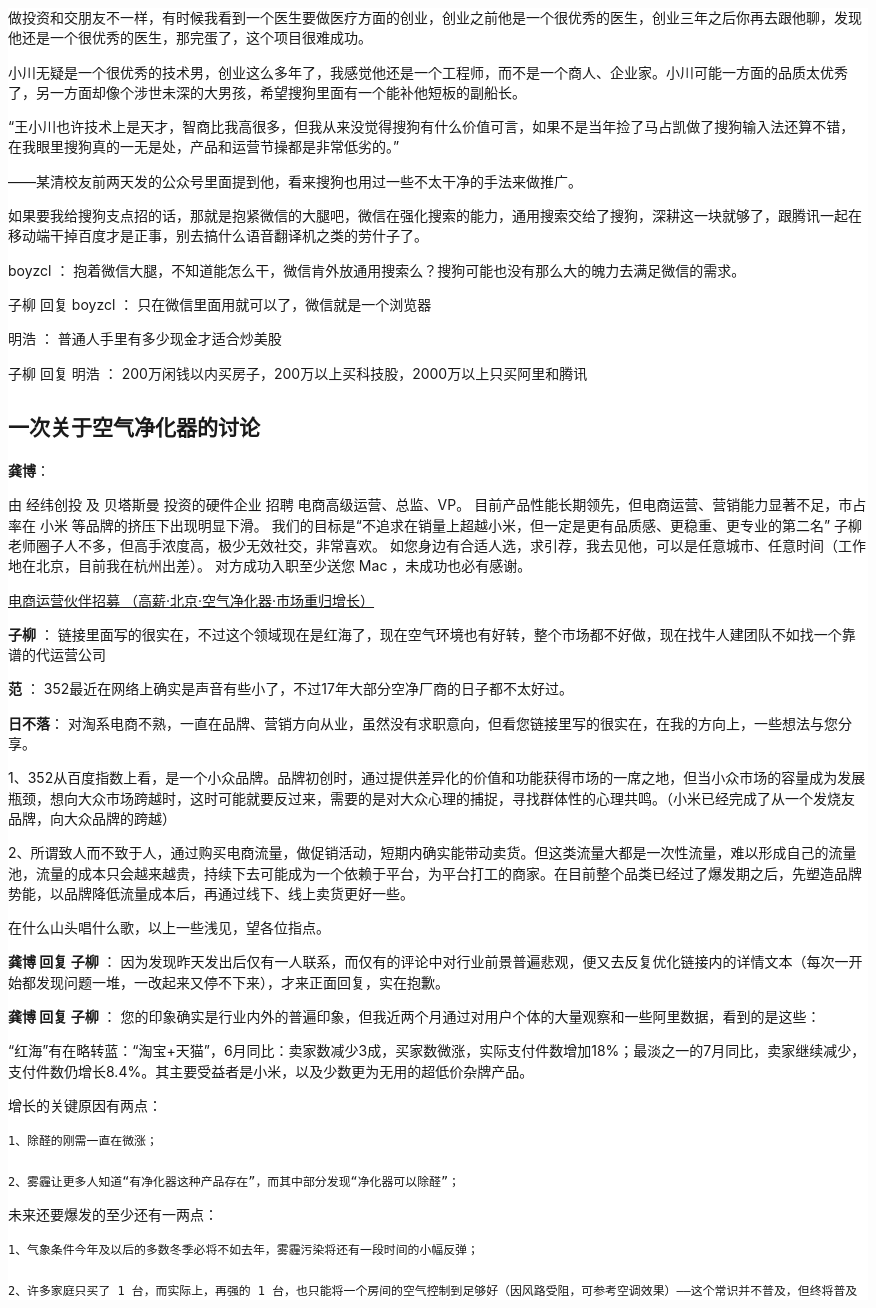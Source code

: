 做投资和交朋友不一样，有时候我看到一个医生要做医疗方面的创业，创业之前他是一个很优秀的医生，创业三年之后你再去跟他聊，发现他还是一个很优秀的医生，那完蛋了，这个项目很难成功。

小川无疑是一个很优秀的技术男，创业这么多年了，我感觉他还是一个工程师，而不是一个商人、企业家。小川可能一方面的品质太优秀了，另一方面却像个涉世未深的大男孩，希望搜狗里面有一个能补他短板的副船长。 

“王小川也许技术上是天才，智商比我高很多，但我从来没觉得搜狗有什么价值可言，如果不是当年捡了马占凯做了搜狗输入法还算不错，在我眼里搜狗真的一无是处，产品和运营节操都是非常低劣的。”

——某清校友前两天发的公众号里面提到他，看来搜狗也用过一些不太干净的手法来做推广。

如果要我给搜狗支点招的话，那就是抱紧微信的大腿吧，微信在强化搜索的能力，通用搜索交给了搜狗，深耕这一块就够了，跟腾讯一起在移动端干掉百度才是正事，别去搞什么语音翻译机之类的劳什子了。

boyzcl ： 抱着微信大腿，不知道能怎么干，微信肯外放通用搜索么？搜狗可能也没有那么大的魄力去满足微信的需求。 

子柳 回复 boyzcl ： 只在微信里面用就可以了，微信就是一个浏览器 

明浩 ： 普通人手里有多少现金才适合炒美股

子柳 回复 明浩 ： 200万闲钱以内买房子，200万以上买科技股，2000万以上只买阿里和腾讯 


## 一次关于空气净化器的讨论

**龚博**：

由 经纬创投 及 贝塔斯曼 投资的硬件企业 招聘 电商高级运营、总监、VP。 目前产品性能长期领先，但电商运营、营销能力显著不足，市占率在 小米 等品牌的挤压下出现明显下滑。 我们的目标是“不追求在销量上超越小米，但一定是更有品质感、更稳重、更专业的第二名” 子柳老师圈子人不多，但高手浓度高，极少无效社交，非常喜欢。 如您身边有合适人选，求引荐，我去见他，可以是任意城市、任意时间（工作地在北京，目前我在杭州出差）。 对方成功入职至少送您 Mac ，未成功也必有感谢。

[电商运营伙伴招募 （高薪·北京·空气净化器·市场重归增长）](https：//note.youdao.com/share/?id=6dfb2b5f141deca6b069708c6dd04fd2&type=note)

**子柳** ： 链接里面写的很实在，不过这个领域现在是红海了，现在空气环境也有好转，整个市场都不好做，现在找牛人建团队不如找一个靠谱的代运营公司 

**范** ： 352最近在网络上确实是声音有些小了，不过17年大部分空净厂商的日子都不太好过。

**日不落**： 对淘系电商不熟，一直在品牌、营销方向从业，虽然没有求职意向，但看您链接里写的很实在，在我的方向上，一些想法与您分享。

1、352从百度指数上看，是一个小众品牌。品牌初创时，通过提供差异化的价值和功能获得市场的一席之地，但当小众市场的容量成为发展瓶颈，想向大众市场跨越时，这时可能就要反过来，需要的是对大众心理的捕捉，寻找群体性的心理共鸣。（小米已经完成了从一个发烧友品牌，向大众品牌的跨越）

2、所谓致人而不致于人，通过购买电商流量，做促销活动，短期内确实能带动卖货。但这类流量大都是一次性流量，难以形成自己的流量池，流量的成本只会越来越贵，持续下去可能成为一个依赖于平台，为平台打工的商家。在目前整个品类已经过了爆发期之后，先塑造品牌势能，以品牌降低流量成本后，再通过线下、线上卖货更好一些。

在什么山头唱什么歌，以上一些浅见，望各位指点。

**龚博 回复 子柳** ： 因为发现昨天发出后仅有一人联系，而仅有的评论中对行业前景普遍悲观，便又去反复优化链接内的详情文本（每次一开始都发现问题一堆，一改起来又停不下来），才来正面回复，实在抱歉。 

**龚博 回复 子柳** ： 您的印象确实是行业内外的普遍印象，但我近两个月通过对用户个体的大量观察和一些阿里数据，看到的是这些：

“红海”有在略转蓝：“淘宝+天猫”，6月同比：卖家数减少3成，买家数微涨，实际支付件数增加18%；最淡之一的7月同比，卖家继续减少，支付件数仍增长8.4%。其主要受益者是小米，以及少数更为无用的超低价杂牌产品。

增长的关键原因有两点：

    1、除醛的刚需一直在微涨；

    2、雾霾让更多人知道“有净化器这种产品存在”，而其中部分发现“净化器可以除醛”；

未来还要爆发的至少还有一两点：

    1、气象条件今年及以后的多数冬季必将不如去年，雾霾污染将还有一段时间的小幅反弹；

    2、许多家庭只买了 1 台，而实际上，再强的 1 台，也只能将一个房间的空气控制到足够好（因风路受阻，可参考空调效果）——这个常识并不普及，但终将普及

